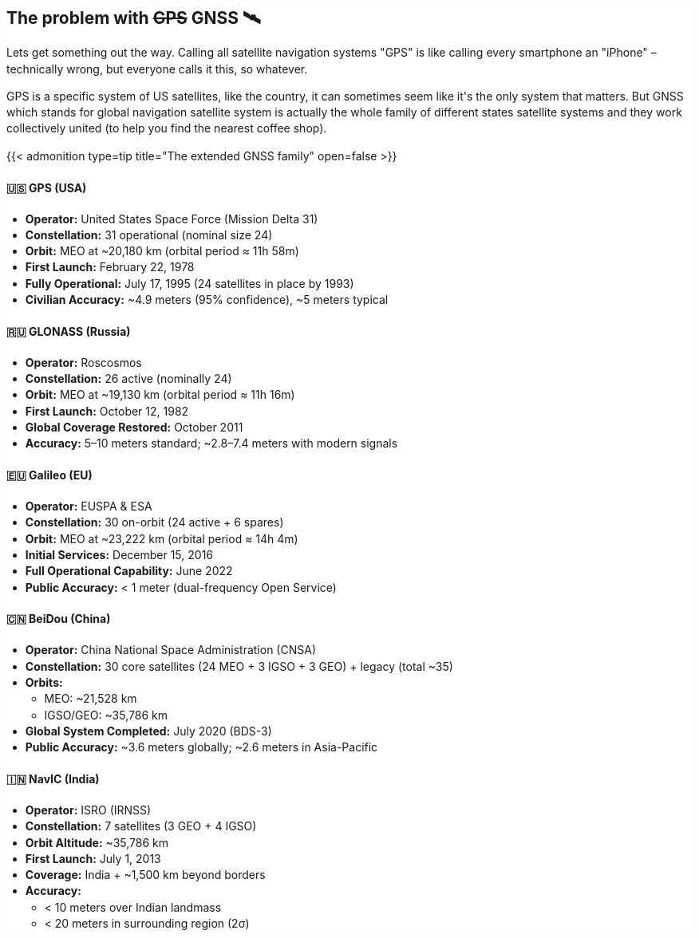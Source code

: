 ## The problem with ~~GPS~~ GNSS 🛰️

Lets get something out the way. Calling all satellite navigation systems "GPS" is like calling every smartphone an "iPhone" – technically wrong, but everyone calls it this, so whatever.

GPS is a specific system of US satellites, like the country, it can sometimes seem like it's the only system that matters. But GNSS which stands for global navigation satellite system is actually the whole family of different states satellite systems and they work collectively united (to help you find the nearest coffee shop).

{{< admonition type=tip title="The extended GNSS family" open=false >}}

#### 🇺🇸 GPS (USA)

- **Operator:** United States Space Force (Mission Delta 31)
- **Constellation:** 31 operational (nominal size 24)
- **Orbit:** MEO at ~20,180 km (orbital period ≈ 11h 58m)
- **First Launch:** February 22, 1978
- **Fully Operational:** July 17, 1995 (24 satellites in place by 1993)
- **Civilian Accuracy:** ~4.9 meters (95% confidence), ~5 meters typical

#### 🇷🇺 GLONASS (Russia)

- **Operator:** Roscosmos
- **Constellation:** 26 active (nominally 24)
- **Orbit:** MEO at ~19,130 km (orbital period ≈ 11h 16m)
- **First Launch:** October 12, 1982
- **Global Coverage Restored:** October 2011
- **Accuracy:** 5–10 meters standard; ~2.8–7.4 meters with modern signals

#### 🇪🇺 Galileo (EU)

- **Operator:** EUSPA & ESA
- **Constellation:** 30 on-orbit (24 active + 6 spares)
- **Orbit:** MEO at ~23,222 km (orbital period ≈ 14h 4m)
- **Initial Services:** December 15, 2016
- **Full Operational Capability:** June 2022
- **Public Accuracy:** < 1 meter (dual-frequency Open Service)

#### 🇨🇳 BeiDou (China)

- **Operator:** China National Space Administration (CNSA)
- **Constellation:** 30 core satellites (24 MEO + 3 IGSO + 3 GEO) + legacy (total ~35)
- **Orbits:**
  - MEO: ~21,528 km
  - IGSO/GEO: ~35,786 km
- **Global System Completed:** July 2020 (BDS-3)
- **Public Accuracy:** ~3.6 meters globally; ~2.6 meters in Asia-Pacific

#### 🇮🇳 NavIC (India)

- **Operator:** ISRO (IRNSS)
- **Constellation:** 7 satellites (3 GEO + 4 IGSO)
- **Orbit Altitude:** ~35,786 km
- **First Launch:** July 1, 2013
- **Coverage:** India + ~1,500 km beyond borders
- **Accuracy:**
  - < 10 meters over Indian landmass
  - < 20 meters in surrounding region (2σ)
